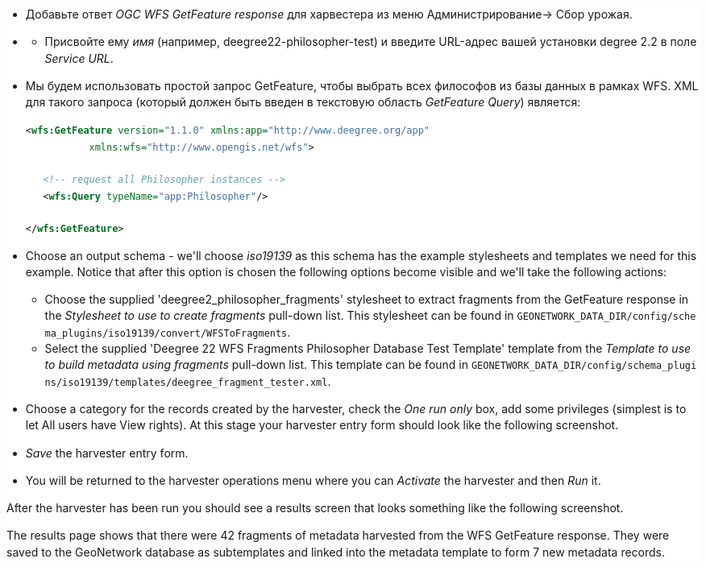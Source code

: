 - Добавьте ответ *OGC WFS GetFeature response* для харвестера из меню Администрирование-> Сбор урожая.

- - Присвойте ему *имя* (например, deegree22-philosopher-test) и введите URL-адрес вашей установки degree 2.2 в поле *Service URL*.

- Мы будем использовать простой запрос GetFeature, чтобы выбрать всех философов из базы данных в рамках WFS. XML для такого запроса (который должен быть введен в текстовую область *GetFeature Query*) является:

    ``` xml
    <wfs:GetFeature version="1.1.0" xmlns:app="http://www.deegree.org/app"
               xmlns:wfs="http://www.opengis.net/wfs">

       <!-- request all Philosopher instances -->
       <wfs:Query typeName="app:Philosopher"/>

    </wfs:GetFeature>
    ```

-   Choose an output schema - we'll choose *iso19139* as this schema has the example stylesheets and templates we need for this example. Notice that after this option is chosen the following options become visible and we'll take the following actions:

    -   Choose the supplied 'deegree2_philosopher_fragments' stylesheet to extract fragments from the GetFeature response in the *Stylesheet to use to create fragments* pull-down list. This stylesheet can be found in `GEONETWORK_DATA_DIR/config/schema_plugins/iso19139/convert/WFSToFragments`.
    -   Select the supplied 'Deegree 22 WFS Fragments Philosopher Database Test Template' template from the *Template to use to build metadata using fragments* pull-down list. This template can be found in `GEONETWORK_DATA_DIR/config/schema_plugins/iso19139/templates/deegree_fragment_tester.xml`.

-   Choose a category for the records created by the harvester, check the *One run only* box, add some privileges (simplest is to let All users have View rights). At this stage your harvester entry form should look like the following screenshot.

-   *Save* the harvester entry form.

-   You will be returned to the harvester operations menu where you can *Activate* the harvester and then *Run* it.

After the harvester has been run you should see a results screen that looks something like the following screenshot.

The results page shows that there were 42 fragments of metadata harvested from the WFS GetFeature response. They were saved to the GeoNetwork database as subtemplates and linked into the metadata template to form 7 new metadata records.
